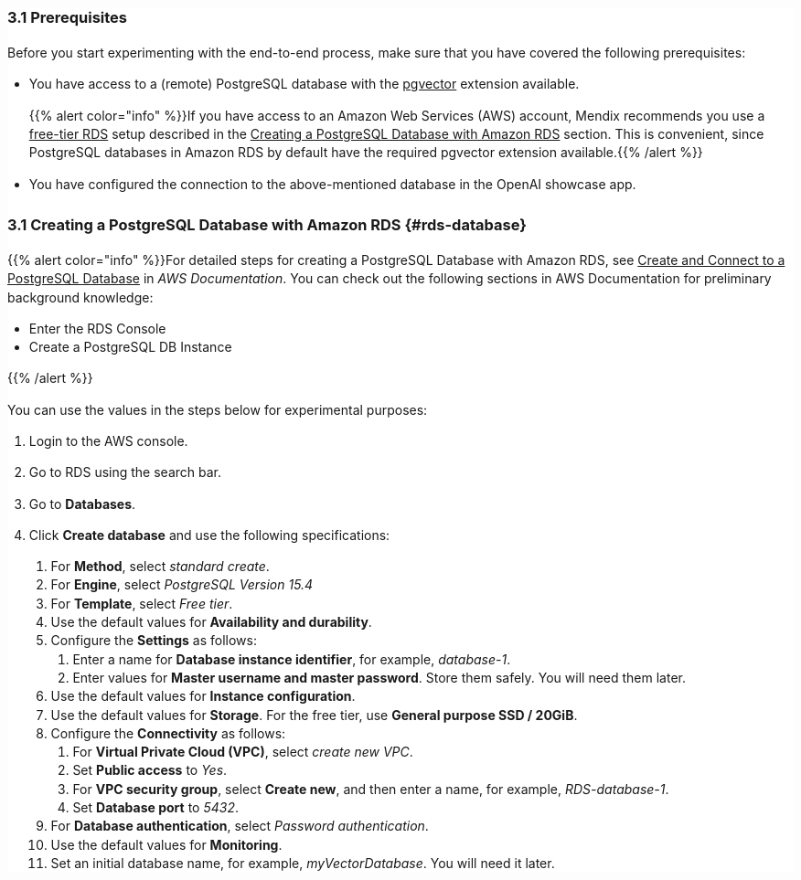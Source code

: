 ### 3.1 Prerequisites

Before you start experimenting with the end-to-end process, make sure that you have covered the following prerequisites:

* You have access to a (remote) PostgreSQL database with the [pgvector](https://github.com/pgvector/pgvector) extension available.

  {{% alert color="info" %}}If you have access to an Amazon Web Services (AWS) account, Mendix recommends you use a [free-tier RDS](https://aws.amazon.com/rds/faqs/#product-faqs#amazon-rds-faqs#free-tier) setup described in the [Creating a PostgreSQL Database with Amazon RDS](#rds-database) section. This is convenient, since PostgreSQL databases in Amazon RDS by default have the required pgvector extension available.{{% /alert %}}

* You have configured the connection to the above-mentioned database in the OpenAI showcase app.

### 3.1 Creating a PostgreSQL Database with Amazon RDS {#rds-database}

{{% alert color="info" %}}For detailed steps for creating a PostgreSQL Database with Amazon RDS, see [Create and Connect to a PostgreSQL Database](https://aws.amazon.com/getting-started/hands-on/create-connect-postgresql-db/) in *AWS Documentation*. You can check out the following sections in AWS Documentation for preliminary background knowledge:

* Enter the RDS Console
* Create a PostgreSQL DB Instance

{{% /alert %}}

You can use the values in the steps below for experimental purposes:

1. Login to the AWS console. 

2. Go to RDS using the search bar.

3. Go to **Databases**. 

4. Click **Create database** and use the following specifications:
   1. For **Method**, select *standard create*.
   2. For **Engine**, select *PostgreSQL Version 15.4*
   3. For **Template**, select *Free tier*.
   4. Use the default values for **Availability and durability**.
   5. Configure the **Settings** as follows:
      1. Enter a name for **Database instance identifier**, for example, *database-1*.
      2. Enter values for **Master username and master password**. Store them safely. You will need them later.
   6. Use the default values for **Instance configuration**.
   7. Use the default values for **Storage**. For the free tier, use **General purpose SSD / 20GiB**.
   8. Configure the **Connectivity** as follows:
      1. For **Virtual Private Cloud (VPC)**, select *create new VPC*.
      2. Set **Public access** to *Yes*.
      3. For **VPC security group**, select **Create new**, and then enter a name, for example, *RDS-database-1*.
      4. Set **Database port** to *5432*.
   9. For **Database authentication**, select *Password authentication*.
   10. Use the default values for **Monitoring**.
   11. Set an initial database name, for example, *myVectorDatabase*. You will need it later.
   